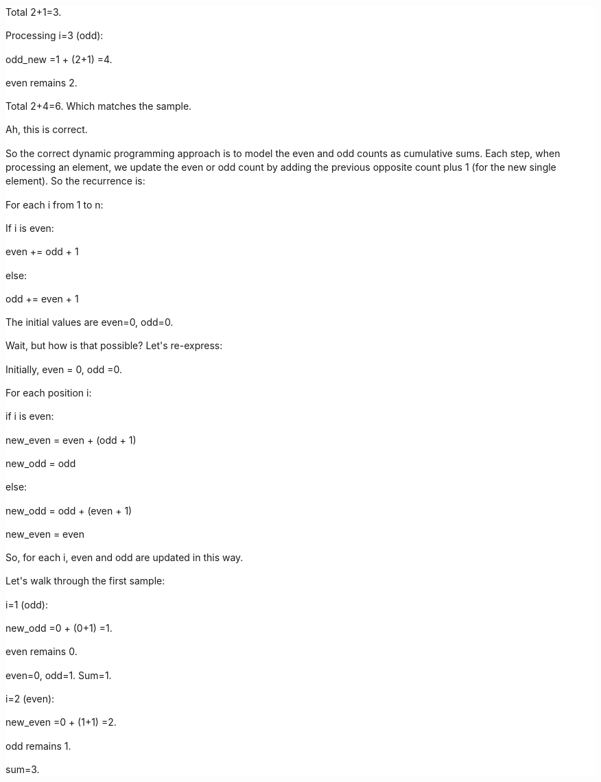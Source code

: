 Total 2+1=3.

Processing i=3 (odd):

odd_new =1 + (2+1) =4.

even remains 2.

Total 2+4=6. Which matches the sample.

Ah, this is correct.

So the correct dynamic programming approach is to model the even and odd counts as cumulative sums. Each step, when processing an element, we update the even or odd count by adding the previous opposite count plus 1 (for the new single element). So the recurrence is:

For each i from 1 to n:

If i is even:

   even += odd + 1

else:

   odd += even + 1

The initial values are even=0, odd=0.

Wait, but how is that possible? Let's re-express:

Initially, even = 0, odd =0.

For each position i:

if i is even:

   new_even = even + (odd + 1)

   new_odd = odd

else:

   new_odd = odd + (even + 1)

   new_even = even

So, for each i, even and odd are updated in this way.

Let's walk through the first sample:

i=1 (odd):

new_odd =0 + (0+1) =1.

even remains 0.

even=0, odd=1. Sum=1.

i=2 (even):

new_even =0 + (1+1) =2.

odd remains 1.

sum=3.
